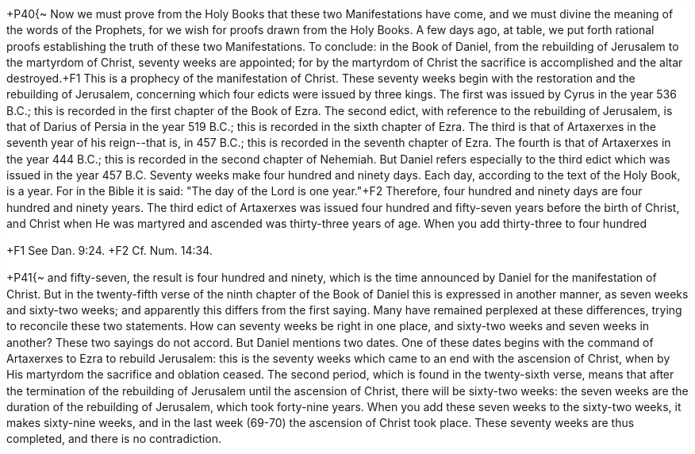 +P40{~
     Now we must prove from the Holy Books that these
two Manifestations have come, and we must divine the
meaning of the words of the Prophets, for we wish for
proofs drawn from the Holy Books.
     A few days ago, at table, we put forth rational proofs
establishing the truth of these two Manifestations.
     To conclude:  in the Book of Daniel, from the rebuilding
of Jerusalem to the martyrdom of Christ, seventy weeks
are appointed; for by the martyrdom of Christ the sacrifice
is accomplished and the altar destroyed.+F1  This is a
prophecy of the manifestation of Christ.  These seventy
weeks begin with the restoration and the rebuilding of
Jerusalem, concerning which four edicts were issued by
three kings.
     The first was issued by Cyrus in the year 536 B.C.; this
is recorded in the first chapter of the Book of Ezra.  The
second edict, with reference to the rebuilding of Jerusalem,
is that of Darius of Persia in the year 519 B.C.; this is
recorded in the sixth chapter of Ezra.  The third is that of
Artaxerxes in the seventh year of his reign--that is, in 457
B.C.; this is recorded in the seventh chapter of Ezra.  The
fourth is that of Artaxerxes in the year 444 B.C.; this is recorded
in the second chapter of Nehemiah.
     But Daniel refers especially to the third edict which was
issued in the year 457 B.C.  Seventy weeks make four
hundred and ninety days.  Each day, according to the text
of the Holy Book, is a year.  For in the Bible it is said:  "The
day of the Lord is one year."+F2  Therefore, four hundred
and ninety days are four hundred and ninety years.  The
third edict of Artaxerxes was issued four hundred and
fifty-seven years before the birth of Christ, and Christ
when He was martyred and ascended was thirty-three
years of age.  When you add thirty-three to four hundred
 
+F1 See Dan. 9:24.
+F2 Cf. Num. 14:34.
 
+P41{~
and fifty-seven, the result is four hundred and ninety,
which is the time announced by Daniel for the manifestation
of Christ.
     But in the twenty-fifth verse of the ninth chapter of the
Book of Daniel this is expressed in another manner, as
seven weeks and sixty-two weeks; and apparently this
differs from the first saying.  Many have remained
perplexed at these differences, trying to reconcile these
two statements.  How can seventy weeks be right in one
place, and sixty-two weeks and seven weeks in another?
These two sayings do not accord.
     But Daniel mentions two dates.  One of these dates begins
with the command of Artaxerxes to Ezra to rebuild
Jerusalem:  this is the seventy weeks which came to an end
with the ascension of Christ, when by His martyrdom the
sacrifice and oblation ceased.
     The second period, which is found in the twenty-sixth
verse, means that after the termination of the rebuilding of
Jerusalem until the ascension of Christ, there will be
sixty-two weeks:  the seven weeks are the duration of the
rebuilding of Jerusalem, which took forty-nine years.
When you add these seven weeks to the sixty-two weeks,
it makes sixty-nine weeks, and in the last week (69-70) the
ascension of Christ took place.  These seventy weeks are
thus completed, and there is no contradiction.